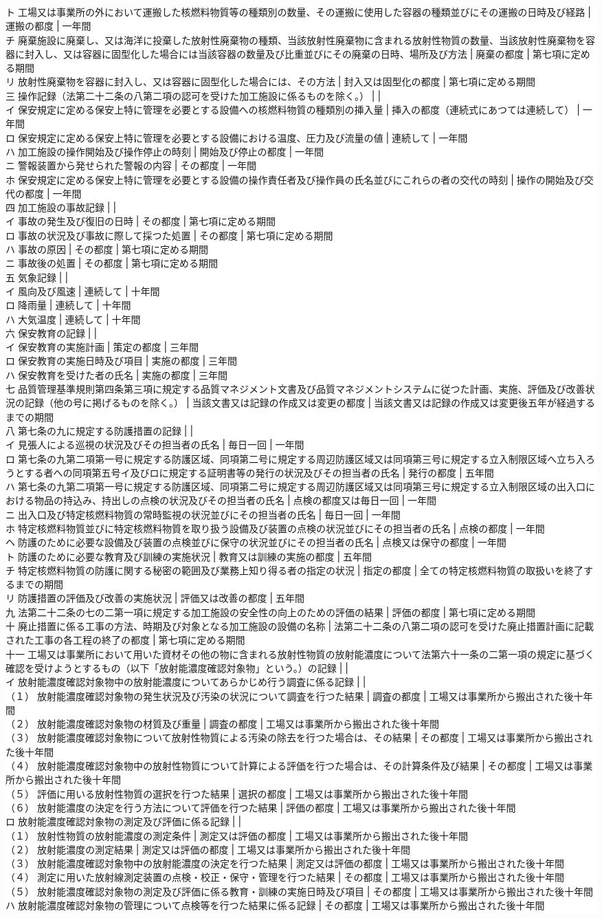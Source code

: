 ト 工場又は事業所の外において運搬した核燃料物質等の種類別の数量、その運搬に使用した容器の種類並びにその運搬の日時及び経路 | 運搬の都度 | 一年間  
チ 廃棄施設に廃棄し、又は海洋に投棄した放射性廃棄物の種類、当該放射性廃棄物に含まれる放射性物質の数量、当該放射性廃棄物を容器に封入し、又は容器に固型化した場合には当該容器の数量及び比重並びにその廃棄の日時、場所及び方法 | 廃棄の都度 | 第七項に定める期間  
リ 放射性廃棄物を容器に封入し、又は容器に固型化した場合には、その方法 | 封入又は固型化の都度 | 第七項に定める期間  
三 操作記録（法第二十二条の八第二項の認可を受けた加工施設に係るものを除く。） |  |   
イ 保安規定に定める保安上特に管理を必要とする設備への核燃料物質の種類別の挿入量 | 挿入の都度（連続式にあつては連続して） | 一年間  
ロ 保安規定に定める保安上特に管理を必要とする設備における温度、圧力及び流量の値 | 連続して | 一年間  
ハ 加工施設の操作開始及び操作停止の時刻 | 開始及び停止の都度 | 一年間  
ニ 警報装置から発せられた警報の内容 | その都度 | 一年間  
ホ 保安規定に定める保安上特に管理を必要とする設備の操作責任者及び操作員の氏名並びにこれらの者の交代の時刻 | 操作の開始及び交代の都度 | 一年間  
四 加工施設の事故記録 |  |   
イ 事故の発生及び復旧の日時 | その都度 | 第七項に定める期間  
ロ 事故の状況及び事故に際して採つた処置 | その都度 | 第七項に定める期間  
ハ 事故の原因 | その都度 | 第七項に定める期間  
ニ 事故後の処置 | その都度 | 第七項に定める期間  
五 気象記録 |  |   
イ 風向及び風速 | 連続して | 十年間  
ロ 降雨量 | 連続して | 十年間  
ハ 大気温度 | 連続して | 十年間  
六 保安教育の記録 |  |   
イ 保安教育の実施計画 | 策定の都度 | 三年間  
ロ 保安教育の実施日時及び項目 | 実施の都度 | 三年間  
ハ 保安教育を受けた者の氏名 | 実施の都度 | 三年間  
七 品質管理基準規則第四条第三項に規定する品質マネジメント文書及び品質マネジメントシステムに従つた計画、実施、評価及び改善状況の記録（他の号に掲げるものを除く。） | 当該文書又は記録の作成又は変更の都度 | 当該文書又は記録の作成又は変更後五年が経過するまでの期間  
八 第七条の九に規定する防護措置の記録 |  |   
イ 見張人による巡視の状況及びその担当者の氏名 | 毎日一回 | 一年間  
ロ 第七条の九第二項第一号に規定する防護区域、同項第二号に規定する周辺防護区域又は同項第三号に規定する立入制限区域へ立ち入ろうとする者への同項第五号イ及びロに規定する証明書等の発行の状況及びその担当者の氏名 | 発行の都度 | 五年間  
ハ 第七条の九第二項第一号に規定する防護区域、同項第二号に規定する周辺防護区域又は同項第三号に規定する立入制限区域の出入口における物品の持込み、持出しの点検の状況及びその担当者の氏名 | 点検の都度又は毎日一回 | 一年間  
ニ 出入口及び特定核燃料物質の常時監視の状況並びにその担当者の氏名 | 毎日一回 | 一年間  
ホ 特定核燃料物質並びに特定核燃料物質を取り扱う設備及び装置の点検の状況並びにその担当者の氏名 | 点検の都度 | 一年間  
ヘ 防護のために必要な設備及び装置の点検並びに保守の状況並びにその担当者の氏名 | 点検又は保守の都度 | 一年間  
ト 防護のために必要な教育及び訓練の実施状況 | 教育又は訓練の実施の都度 | 五年間  
チ 特定核燃料物質の防護に関する秘密の範囲及び業務上知り得る者の指定の状況 | 指定の都度 | 全ての特定核燃料物質の取扱いを終了するまでの期間  
リ 防護措置の評価及び改善の実施状況 | 評価又は改善の都度 | 五年間  
九 法第二十二条の七の二第一項に規定する加工施設の安全性の向上のための評価の結果 | 評価の都度 | 第七項に定める期間  
十 廃止措置に係る工事の方法、時期及び対象となる加工施設の設備の名称 | 法第二十二条の八第二項の認可を受けた廃止措置計画に記載された工事の各工程の終了の都度 | 第七項に定める期間  
十一 工場又は事業所において用いた資材その他の物に含まれる放射性物質の放射能濃度について法第六十一条の二第一項の規定に基づく確認を受けようとするもの（以下「放射能濃度確認対象物」という。）の記録 |  |   
イ 放射能濃度確認対象物中の放射能濃度についてあらかじめ行う調査に係る記録 |  |   
（１） 放射能濃度確認対象物の発生状況及び汚染の状況について調査を行つた結果 | 調査の都度 | 工場又は事業所から搬出された後十年間  
（２） 放射能濃度確認対象物の材質及び重量 | 調査の都度 | 工場又は事業所から搬出された後十年間  
（３） 放射能濃度確認対象物について放射性物質による汚染の除去を行つた場合は、その結果 | その都度 | 工場又は事業所から搬出された後十年間  
（４） 放射能濃度確認対象物中の放射性物質について計算による評価を行つた場合は、その計算条件及び結果 | その都度 | 工場又は事業所から搬出された後十年間  
（５） 評価に用いる放射性物質の選択を行つた結果 | 選択の都度 | 工場又は事業所から搬出された後十年間  
（６） 放射能濃度の決定を行う方法について評価を行つた結果 | 評価の都度 | 工場又は事業所から搬出された後十年間  
ロ 放射能濃度確認対象物の測定及び評価に係る記録 |  |   
（１） 放射性物質の放射能濃度の測定条件 | 測定又は評価の都度 | 工場又は事業所から搬出された後十年間  
（２） 放射能濃度の測定結果 | 測定又は評価の都度 | 工場又は事業所から搬出された後十年間  
（３） 放射能濃度確認対象物中の放射能濃度の決定を行つた結果 | 測定又は評価の都度 | 工場又は事業所から搬出された後十年間  
（４） 測定に用いた放射線測定装置の点検・校正・保守・管理を行つた結果 | その都度 | 工場又は事業所から搬出された後十年間  
（５） 放射能濃度確認対象物の測定及び評価に係る教育・訓練の実施日時及び項目 | その都度 | 工場又は事業所から搬出された後十年間  
ハ 放射能濃度確認対象物の管理について点検等を行つた結果に係る記録 | その都度 | 工場又は事業所から搬出された後十年間  
  